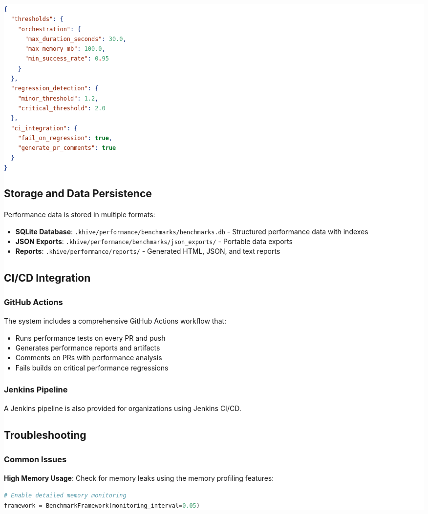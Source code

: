 ```json
{
  "thresholds": {
    "orchestration": {
      "max_duration_seconds": 30.0,
      "max_memory_mb": 100.0,
      "min_success_rate": 0.95
    }
  },
  "regression_detection": {
    "minor_threshold": 1.2,
    "critical_threshold": 2.0
  },
  "ci_integration": {
    "fail_on_regression": true,
    "generate_pr_comments": true
  }
}
```

## Storage and Data Persistence

Performance data is stored in multiple formats:

- **SQLite Database**: `.khive/performance/benchmarks/benchmarks.db` - Structured performance data with indexes
- **JSON Exports**: `.khive/performance/benchmarks/json_exports/` - Portable data exports
- **Reports**: `.khive/performance/reports/` - Generated HTML, JSON, and text reports

## CI/CD Integration

### GitHub Actions

The system includes a comprehensive GitHub Actions workflow that:

- Runs performance tests on every PR and push
- Generates performance reports and artifacts
- Comments on PRs with performance analysis
- Fails builds on critical performance regressions

### Jenkins Pipeline

A Jenkins pipeline is also provided for organizations using Jenkins CI/CD.

## Troubleshooting

### Common Issues

**High Memory Usage**: Check for memory leaks using the memory profiling features:
```python
# Enable detailed memory monitoring
framework = BenchmarkFramework(monitoring_interval=0.05)
```
